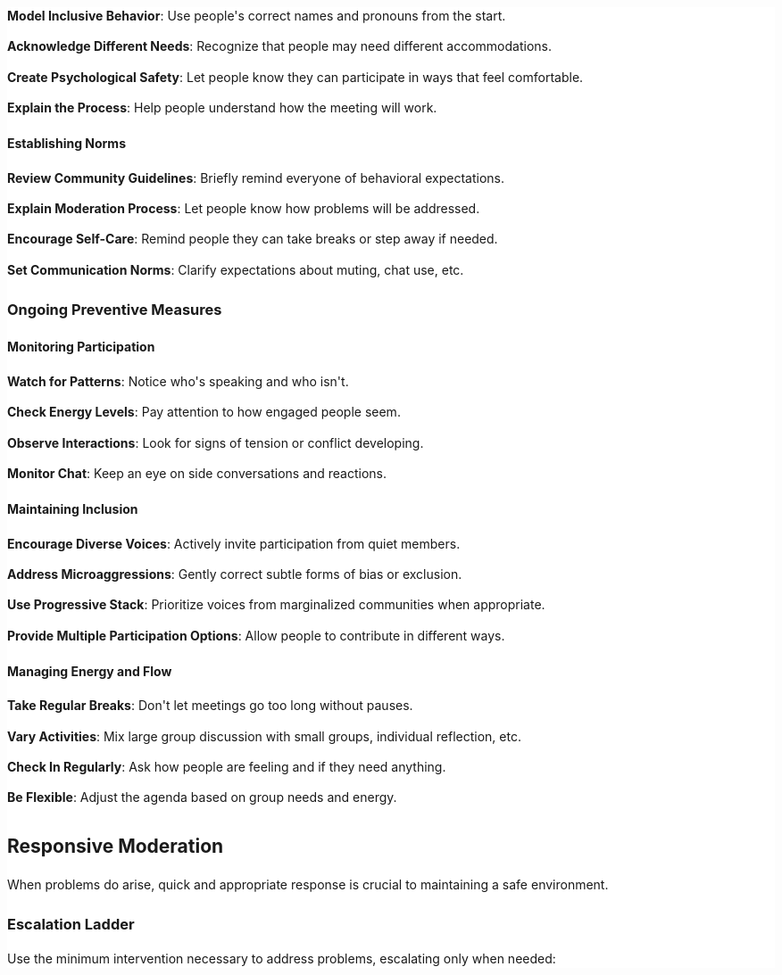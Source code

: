 **Model Inclusive Behavior**: Use people's correct names and pronouns from the start.

**Acknowledge Different Needs**: Recognize that people may need different accommodations.

**Create Psychological Safety**: Let people know they can participate in ways that feel comfortable.

**Explain the Process**: Help people understand how the meeting will work.

#### Establishing Norms

**Review Community Guidelines**: Briefly remind everyone of behavioral expectations.

**Explain Moderation Process**: Let people know how problems will be addressed.

**Encourage Self-Care**: Remind people they can take breaks or step away if needed.

**Set Communication Norms**: Clarify expectations about muting, chat use, etc.

### Ongoing Preventive Measures

#### Monitoring Participation

**Watch for Patterns**: Notice who's speaking and who isn't.

**Check Energy Levels**: Pay attention to how engaged people seem.

**Observe Interactions**: Look for signs of tension or conflict developing.

**Monitor Chat**: Keep an eye on side conversations and reactions.

#### Maintaining Inclusion

**Encourage Diverse Voices**: Actively invite participation from quiet members.

**Address Microaggressions**: Gently correct subtle forms of bias or exclusion.

**Use Progressive Stack**: Prioritize voices from marginalized communities when appropriate.

**Provide Multiple Participation Options**: Allow people to contribute in different ways.

#### Managing Energy and Flow

**Take Regular Breaks**: Don't let meetings go too long without pauses.

**Vary Activities**: Mix large group discussion with small groups, individual reflection, etc.

**Check In Regularly**: Ask how people are feeling and if they need anything.

**Be Flexible**: Adjust the agenda based on group needs and energy.

## Responsive Moderation

When problems do arise, quick and appropriate response is crucial to maintaining a safe environment.

### Escalation Ladder

Use the minimum intervention necessary to address problems, escalating only when needed:
